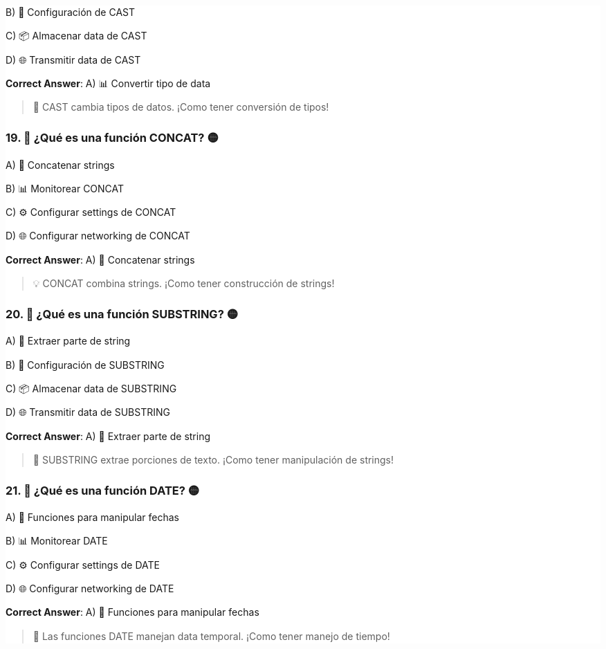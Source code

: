 B) 🔧 Configuración de CAST

C) 📦 Almacenar data de CAST

D) 🌐 Transmitir data de CAST

**Correct Answer**: A) 📊 Convertir tipo de data

> 🎯 CAST cambia tipos de datos. ¡Como tener conversión de tipos!

### 19. 🔧 ¿Qué es una función CONCAT? 🟡

A) 🔧 Concatenar strings

B) 📊 Monitorear CONCAT

C) ⚙️ Configurar settings de CONCAT

D) 🌐 Configurar networking de CONCAT

**Correct Answer**: A) 🔧 Concatenar strings

> 💡 CONCAT combina strings. ¡Como tener construcción de strings!

### 20. 📝 ¿Qué es una función SUBSTRING? 🟡

A) 📝 Extraer parte de string

B) 🔧 Configuración de SUBSTRING

C) 📦 Almacenar data de SUBSTRING

D) 🌐 Transmitir data de SUBSTRING

**Correct Answer**: A) 📝 Extraer parte de string

> 📘 SUBSTRING extrae porciones de texto. ¡Como tener manipulación de strings!

### 21. 🔄 ¿Qué es una función DATE? 🟡

A) 🔄 Funciones para manipular fechas

B) 📊 Monitorear DATE

C) ⚙️ Configurar settings de DATE

D) 🌐 Configurar networking de DATE

**Correct Answer**: A) 🔄 Funciones para manipular fechas

> 🎯 Las funciones DATE manejan data temporal. ¡Como tener manejo de tiempo!